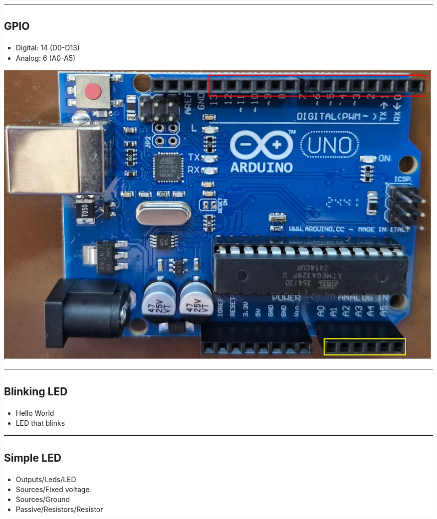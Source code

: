 
---

## GPIO

- Digital: 14 (D0-D13)
- Analog: 6 (A0-A5)

![bg right:50% w:650](../../docs/1-gpio/arduino-gpio.webp)

---

## Blinking LED

- Hello World
- LED that blinks

---

## Simple LED

- Outputs/Leds/LED
- Sources/Fixed voltage
- Sources/Ground
- Passive/Resistors/Resistor

